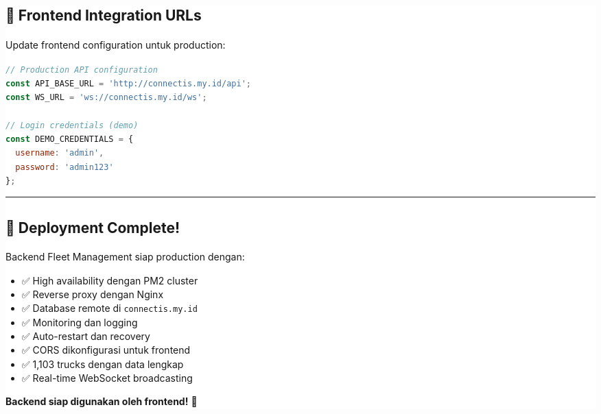 ## 🔧 Frontend Integration URLs

Update frontend configuration untuk production:

```javascript
// Production API configuration
const API_BASE_URL = 'http://connectis.my.id/api';
const WS_URL = 'ws://connectis.my.id/ws';

// Login credentials (demo)
const DEMO_CREDENTIALS = {
  username: 'admin',
  password: 'admin123'
};
```

---

## 🎉 Deployment Complete!

Backend Fleet Management siap production dengan:
- ✅ High availability dengan PM2 cluster
- ✅ Reverse proxy dengan Nginx
- ✅ Database remote di `connectis.my.id`
- ✅ Monitoring dan logging
- ✅ Auto-restart dan recovery
- ✅ CORS dikonfigurasi untuk frontend
- ✅ 1,103 trucks dengan data lengkap
- ✅ Real-time WebSocket broadcasting

**Backend siap digunakan oleh frontend!** 🚀
